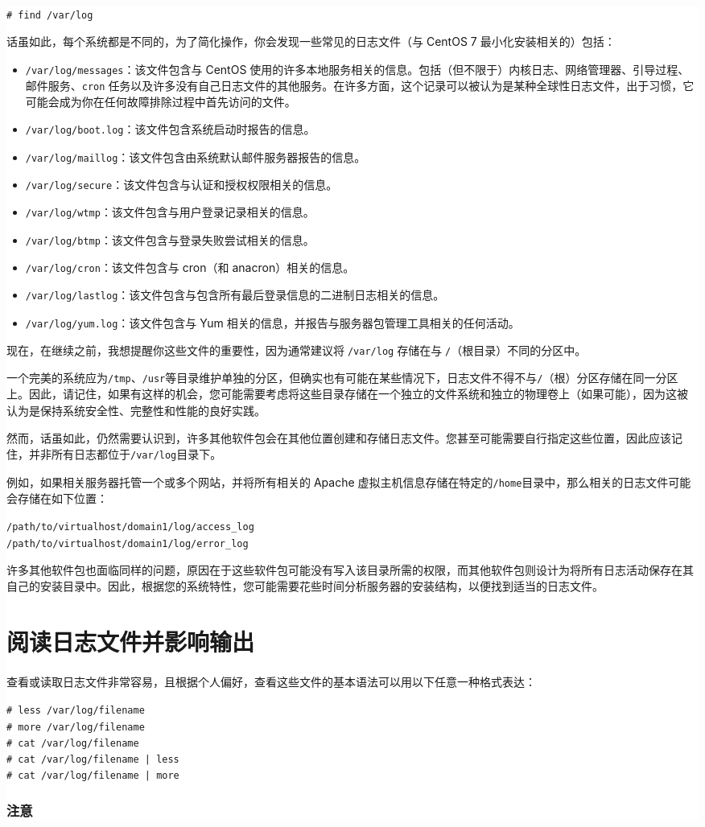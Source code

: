 ```
# find /var/log

```

话虽如此，每个系统都是不同的，为了简化操作，你会发现一些常见的日志文件（与 CentOS 7 最小化安装相关的）包括：

+   `/var/log/messages`：该文件包含与 CentOS 使用的许多本地服务相关的信息。包括（但不限于）内核日志、网络管理器、引导过程、邮件服务、`cron` 任务以及许多没有自己日志文件的其他服务。在许多方面，这个记录可以被认为是某种全球性日志文件，出于习惯，它可能会成为你在任何故障排除过程中首先访问的文件。

+   `/var/log/boot.log`：该文件包含系统启动时报告的信息。

+   `/var/log/maillog`：该文件包含由系统默认邮件服务器报告的信息。

+   `/var/log/secure`：该文件包含与认证和授权权限相关的信息。

+   `/var/log/wtmp`：该文件包含与用户登录记录相关的信息。

+   `/var/log/btmp`：该文件包含与登录失败尝试相关的信息。

+   `/var/log/cron`：该文件包含与 cron（和 anacron）相关的信息。

+   `/var/log/lastlog`：该文件包含与包含所有最后登录信息的二进制日志相关的信息。

+   `/var/log/yum.log`：该文件包含与 Yum 相关的信息，并报告与服务器包管理工具相关的任何活动。

现在，在继续之前，我想提醒你这些文件的重要性，因为通常建议将 `/var/log` 存储在与 `/`（根目录）不同的分区中。

一个完美的系统应为`/tmp`、`/usr`等目录维护单独的分区，但确实也有可能在某些情况下，日志文件不得不与`/`（根）分区存储在同一分区上。因此，请记住，如果有这样的机会，您可能需要考虑将这些目录存储在一个独立的文件系统和独立的物理卷上（如果可能），因为这被认为是保持系统安全性、完整性和性能的良好实践。

然而，话虽如此，仍然需要认识到，许多其他软件包会在其他位置创建和存储日志文件。您甚至可能需要自行指定这些位置，因此应该记住，并非所有日志都位于`/var/log`目录下。

例如，如果相关服务器托管一个或多个网站，并将所有相关的 Apache 虚拟主机信息存储在特定的`/home`目录中，那么相关的日志文件可能会存储在如下位置：

```
/path/to/virtualhost/domain1/log/access_log
/path/to/virtualhost/domain1/log/error_log

```

许多其他软件包也面临同样的问题，原因在于这些软件包可能没有写入该目录所需的权限，而其他软件包则设计为将所有日志活动保存在其自己的安装目录中。因此，根据您的系统特性，您可能需要花些时间分析服务器的安装结构，以便找到适当的日志文件。

# 阅读日志文件并影响输出

查看或读取日志文件非常容易，且根据个人偏好，查看这些文件的基本语法可以用以下任意一种格式表达：

```
# less /var/log/filename
# more /var/log/filename
# cat /var/log/filename
# cat /var/log/filename | less
# cat /var/log/filename | more

```

### 注意
